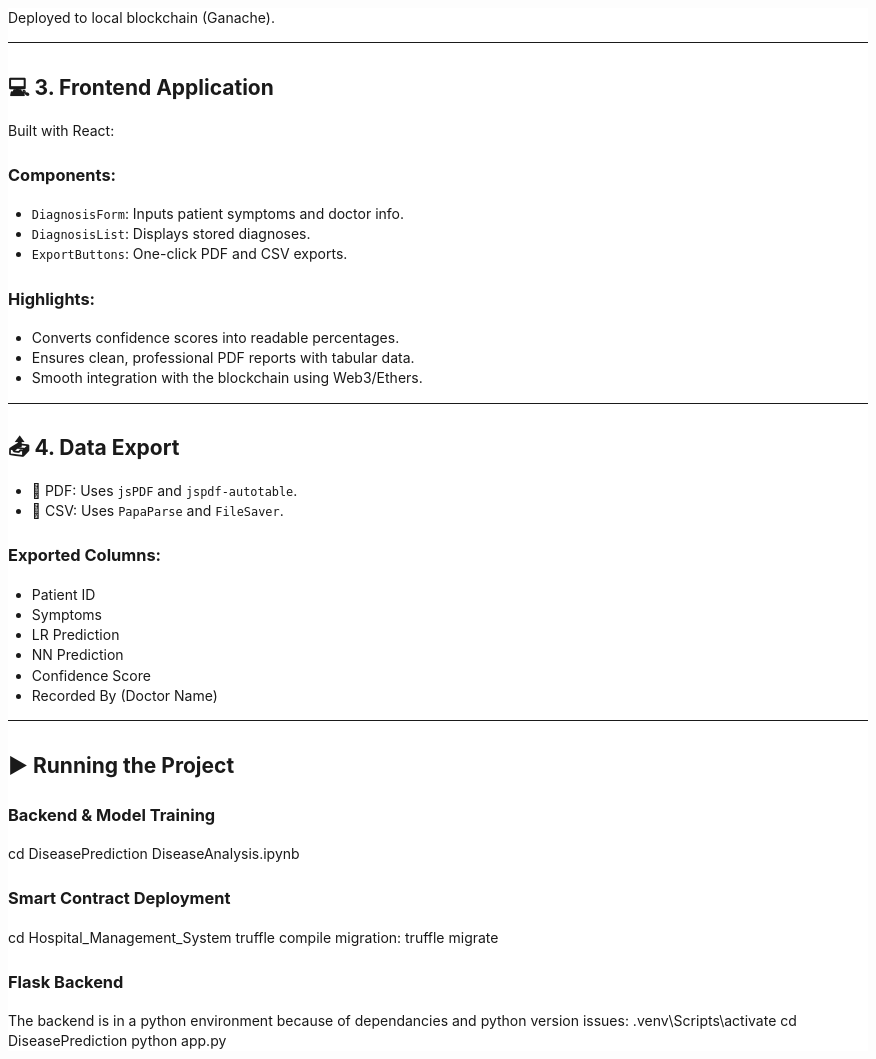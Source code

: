 Deployed to local blockchain (Ganache).

---

## 💻 3. Frontend Application

Built with React:

### Components:
- `DiagnosisForm`: Inputs patient symptoms and doctor info.
- `DiagnosisList`: Displays stored diagnoses.
- `ExportButtons`: One-click PDF and CSV exports.

### Highlights:
- Converts confidence scores into readable percentages.
- Ensures clean, professional PDF reports with tabular data.
- Smooth integration with the blockchain using Web3/Ethers.

---

## 📤 4. Data Export

- 📄 PDF: Uses `jsPDF` and `jspdf-autotable`.
- 📁 CSV: Uses `PapaParse` and `FileSaver`.

### Exported Columns:
- Patient ID
- Symptoms
- LR Prediction
- NN Prediction
- Confidence Score
- Recorded By (Doctor Name)

---

## ▶ Running the Project

### Backend & Model Training
cd DiseasePrediction
DiseaseAnalysis.ipynb

### Smart Contract Deployment
cd Hospital_Management_System
truffle compile
migration: truffle migrate 

### Flask Backend
The backend is in a python environment because of dependancies and python version issues:
.venv\Scripts\activate
cd DiseasePrediction
python app.py
